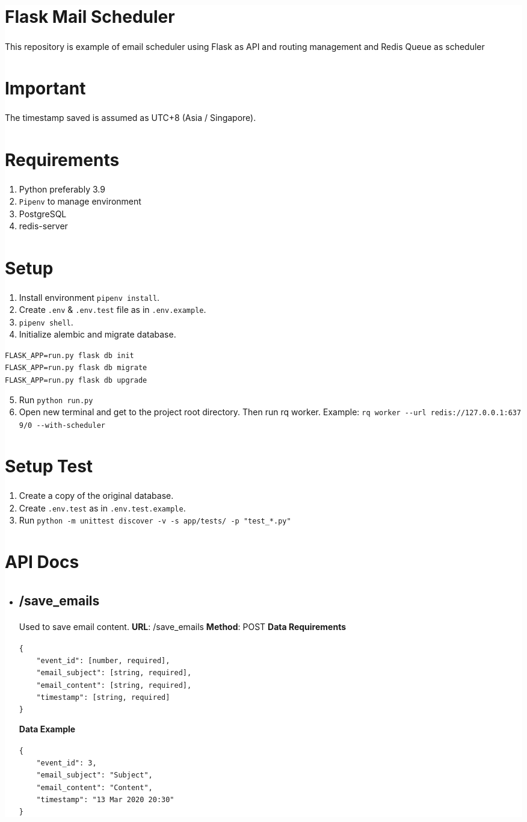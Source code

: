 # Flask Mail Scheduler
This repository is example of email scheduler using Flask as API and routing management and Redis Queue as scheduler

# Important
The timestamp saved is assumed as UTC+8 (Asia / Singapore).

# Requirements
1. Python preferably 3.9
2. `Pipenv` to manage environment
3. PostgreSQL
4. redis-server

# Setup
1. Install environment ```pipenv install```.
2. Create ```.env``` & ```.env.test``` file as in ```.env.example```.
3. ```pipenv shell```.
4. Initialize alembic and migrate database.
```
FLASK_APP=run.py flask db init
FLASK_APP=run.py flask db migrate
FLASK_APP=run.py flask db upgrade
```
5. Run ```python run.py```
6. Open new terminal and get to the project root directory. Then run rq worker. Example: ```rq worker --url redis://127.0.0.1:6379/0 --with-scheduler```

# Setup Test
1. Create a copy of the original database.
2. Create ```.env.test``` as in ```.env.test.example```.
3. Run ```python -m unittest discover -v -s app/tests/ -p "test_*.py"```

# API Docs

* ## /save_emails
    Used to  save email content.
    **URL**: /save_emails
    **Method**: POST
    **Data Requirements**
    ```
    {
        "event_id": [number, required],
        "email_subject": [string, required],
        "email_content": [string, required],
        "timestamp": [string, required]
    }
    ```
    **Data Example**
    ```
    {
        "event_id": 3,
        "email_subject": "Subject",
        "email_content": "Content",
        "timestamp": "13 Mar 2020 20:30"
    }
    ```